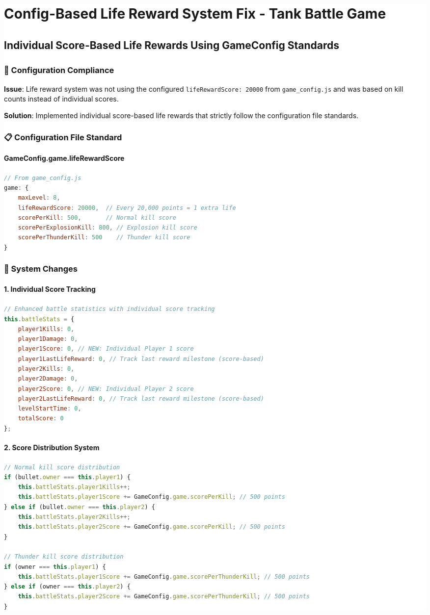# Config-Based Life Reward System Fix - Tank Battle Game
## Individual Score-Based Life Rewards Using GameConfig Standards

### 🔧 Configuration Compliance

**Issue**: Life reward system was not using the configured `lifeRewardScore: 20000` from `game_config.js` and was based on kill counts instead of individual scores.

**Solution**: Implemented individual score-based life rewards that strictly follow the configuration file standards.

### 📋 Configuration File Standard

#### **GameConfig.game.lifeRewardScore**
```javascript
// From game_config.js
game: {
    maxLevel: 8,
    lifeRewardScore: 20000,  // Every 20,000 points = 1 extra life
    scorePerKill: 500,       // Normal kill score
    scorePerExplosionKill: 800, // Explosion kill score  
    scorePerThunderKill: 500    // Thunder kill score
}
```

### 🔄 System Changes

#### **1. Individual Score Tracking**
```javascript
// Enhanced battle statistics with individual score tracking
this.battleStats = {
    player1Kills: 0,
    player1Damage: 0,
    player1Score: 0, // NEW: Individual Player 1 score
    player1LastLifeReward: 0, // Track last reward milestone (score-based)
    player2Kills: 0,
    player2Damage: 0,
    player2Score: 0, // NEW: Individual Player 2 score
    player2LastLifeReward: 0, // Track last reward milestone (score-based)
    levelStartTime: 0,
    totalScore: 0
};
```

#### **2. Score Distribution System**
```javascript
// Normal kill score distribution
if (bullet.owner === this.player1) {
    this.battleStats.player1Kills++;
    this.battleStats.player1Score += GameConfig.game.scorePerKill; // 500 points
} else if (bullet.owner === this.player2) {
    this.battleStats.player2Kills++;
    this.battleStats.player2Score += GameConfig.game.scorePerKill; // 500 points
}

// Thunder kill score distribution
if (owner === this.player1) {
    this.battleStats.player1Score += GameConfig.game.scorePerThunderKill; // 500 points
} else if (owner === this.player2) {
    this.battleStats.player2Score += GameConfig.game.scorePerThunderKill; // 500 points
}
```